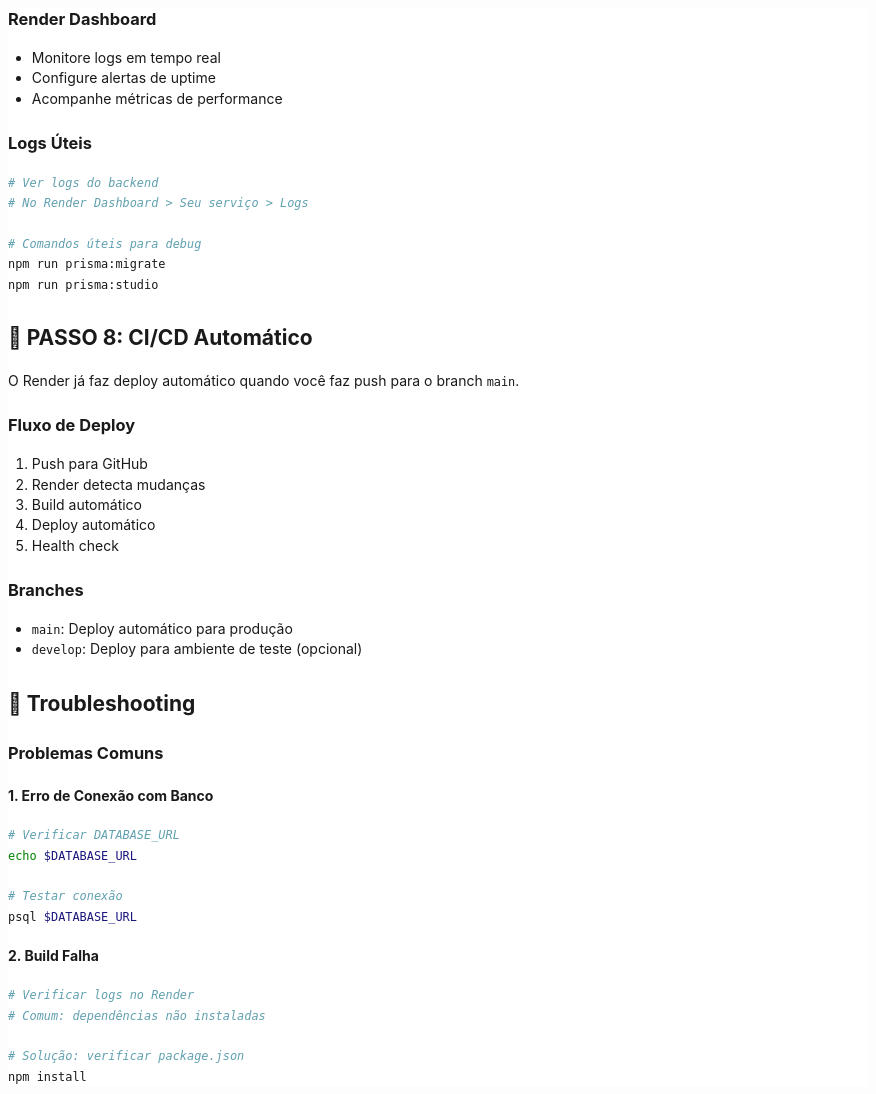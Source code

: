 ### Render Dashboard
- Monitore logs em tempo real
- Configure alertas de uptime
- Acompanhe métricas de performance

### Logs Úteis
```bash
# Ver logs do backend
# No Render Dashboard > Seu serviço > Logs

# Comandos úteis para debug
npm run prisma:migrate
npm run prisma:studio
```

## 🔄 PASSO 8: CI/CD Automático

O Render já faz deploy automático quando você faz push para o branch `main`.

### Fluxo de Deploy
1. Push para GitHub
2. Render detecta mudanças
3. Build automático
4. Deploy automático
5. Health check

### Branches
- `main`: Deploy automático para produção
- `develop`: Deploy para ambiente de teste (opcional)

## 🚨 Troubleshooting

### Problemas Comuns

#### 1. Erro de Conexão com Banco
```bash
# Verificar DATABASE_URL
echo $DATABASE_URL

# Testar conexão
psql $DATABASE_URL
```

#### 2. Build Falha
```bash
# Verificar logs no Render
# Comum: dependências não instaladas

# Solução: verificar package.json
npm install
```
